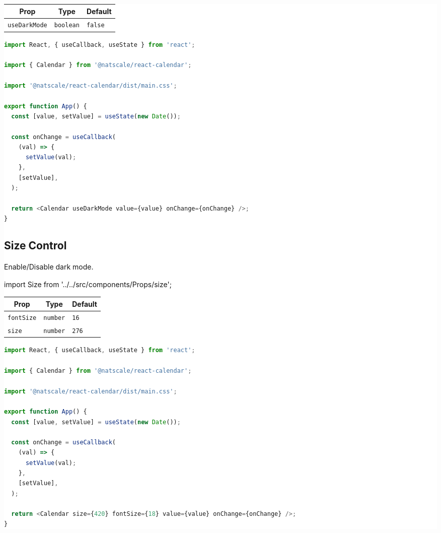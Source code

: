 <UseDarkMode />

| Prop          | Type      | Default |
| ------------- | --------- | ------- |
| `useDarkMode` | `boolean` | `false` |

```js
import React, { useCallback, useState } from 'react';

import { Calendar } from '@natscale/react-calendar';

import '@natscale/react-calendar/dist/main.css';

export function App() {
  const [value, setValue] = useState(new Date());

  const onChange = useCallback(
    (val) => {
      setValue(val);
    },
    [setValue],
  );

  return <Calendar useDarkMode value={value} onChange={onChange} />;
}
```

## Size Control

Enable/Disable dark mode.

import Size from '../../src/components/Props/size';

<Size />

| Prop       | Type     | Default |
| ---------- | -------- | ------- |
| `fontSize` | `number` | `16`    |
| `size`     | `number` | `276`   |

```js
import React, { useCallback, useState } from 'react';

import { Calendar } from '@natscale/react-calendar';

import '@natscale/react-calendar/dist/main.css';

export function App() {
  const [value, setValue] = useState(new Date());

  const onChange = useCallback(
    (val) => {
      setValue(val);
    },
    [setValue],
  );

  return <Calendar size={420} fontSize={18} value={value} onChange={onChange} />;
}
```
